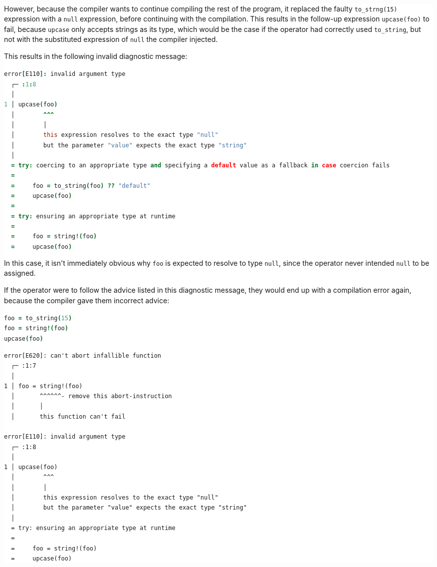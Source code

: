 However, because the compiler wants to continue compiling the rest of the
program, it replaced the faulty `to_strng(15)` expression with a `null`
expression, before continuing with the compilation. This results in the
follow-up expression `upcase(foo)` to fail, because `upcase` only accepts
strings as its type, which would be the case if the operator had correctly used
`to_string`, but not with the substituted expression of `null` the compiler
injected.

This results in the following invalid diagnostic message:

```coffee
error[E110]: invalid argument type
  ┌─ :1:8
  │
1 │ upcase(foo)
  │        ^^^
  │        │
  │        this expression resolves to the exact type "null"
  │        but the parameter "value" expects the exact type "string"
  │
  = try: coercing to an appropriate type and specifying a default value as a fallback in case coercion fails
  =
  =     foo = to_string(foo) ?? "default"
  =     upcase(foo)
  =
  = try: ensuring an appropriate type at runtime
  =
  =     foo = string!(foo)
  =     upcase(foo)
```

In this case, it isn't immediately obvious why `foo` is expected to resolve to
type `null`, since the operator never intended `null` to be assigned.

If the operator were to follow the advice listed in this diagnostic message,
they would end up with a compilation error again, because the compiler gave them
incorrect advice:

```coffee
foo = to_string(15)
foo = string!(foo)
upcase(foo)
```

```text
error[E620]: can't abort infallible function
  ┌─ :1:7
  │
1 │ foo = string!(foo)
  │       ^^^^^^- remove this abort-instruction
  │       │
  │       this function can't fail

error[E110]: invalid argument type
  ┌─ :1:8
  │
1 │ upcase(foo)
  │        ^^^
  │        │
  │        this expression resolves to the exact type "null"
  │        but the parameter "value" expects the exact type "string"
  │
  = try: ensuring an appropriate type at runtime
  =
  =     foo = string!(foo)
  =     upcase(foo)
```

[#4862]: https://github.com/vectordotdev/vector/blob/ab9ff57ddccaa561b84eb3d0139bd764ad655fa6/rfcs/2020-11-02-remap-language-compile-time-type-checking-v1.md
[#3910]: https://github.com/vectordotdev/vector/issues/3910
[#8380]: https://github.com/vectordotdev/vector/issues/8380
[#8221]: https://github.com/vectordotdev/vector/issues/8221
[#6507]: https://github.com/vectordotdev/vector/issues/6507
[track]: https://github.com/vectordotdev/vector/blob/ab9ff57ddccaa561b84eb3d0139bd764ad655fa6/lib/vrl/compiler/src/expression/function_call.rs#L241-L299